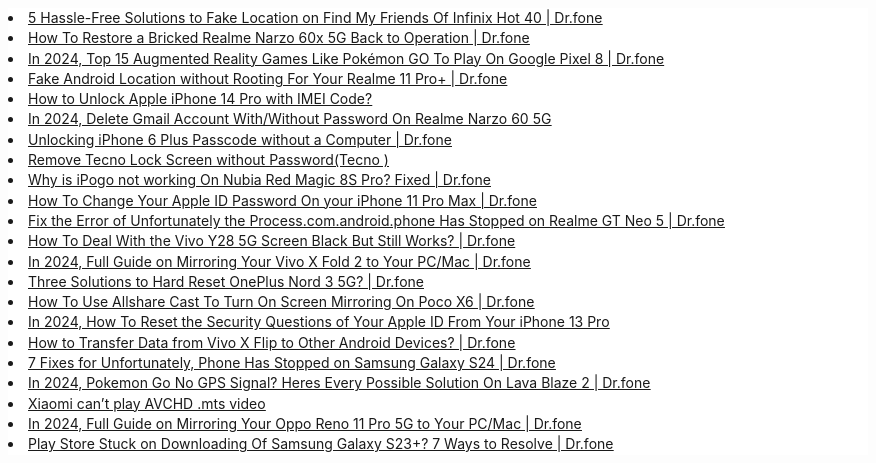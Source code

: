 <li><a href="https://location-fake.techidaily.com/5-hassle-free-solutions-to-fake-location-on-find-my-friends-of-infinix-hot-40-drfone-by-drfone-virtual-android/"><u>5 Hassle-Free Solutions to Fake Location on Find My Friends Of Infinix Hot 40 | Dr.fone</u></a></li>
<li><a href="https://fix-guide.techidaily.com/how-to-restore-a-bricked-realme-narzo-60x-5g-back-to-operation-drfone-by-drfone-fix-android-problems-fix-android-problems/"><u>How To Restore a Bricked Realme Narzo 60x 5G Back to Operation | Dr.fone</u></a></li>
<li><a href="https://pokemon-go-android.techidaily.com/in-2024-top-15-augmented-reality-games-like-pokemon-go-to-play-on-google-pixel-8-drfone-by-drfone-virtual-android/"><u>In 2024, Top 15 Augmented Reality Games Like Pokémon GO To Play On Google Pixel 8 | Dr.fone</u></a></li>
<li><a href="https://android-location.techidaily.com/fake-android-location-without-rooting-for-your-realme-11-proplus-drfone-by-drfone-virtual/"><u>Fake Android Location without Rooting For Your Realme 11 Pro+ | Dr.fone</u></a></li>
<li><a href="https://sim-unlock.techidaily.com/how-to-unlock-apple-iphone-14-pro-with-imei-code-by-drfone-ios/"><u>How to Unlock Apple iPhone 14 Pro with IMEI Code?</u></a></li>
<li><a href="https://easy-unlock-android.techidaily.com/in-2024-delete-gmail-account-withwithout-password-on-realme-narzo-60-5g-by-drfone-android/"><u>In 2024, Delete Gmail Account With/Without Password On Realme Narzo 60 5G</u></a></li>
<li><a href="https://iphone-unlock.techidaily.com/unlocking-iphone-6-plus-passcode-without-a-computer-drfone-by-drfone-ios/"><u>Unlocking iPhone 6 Plus Passcode without a Computer | Dr.fone</u></a></li>
<li><a href="https://techidaily.com/remove-tecno-lock-screen-without-passwordtecno-by-drfone-android-unlock-android-unlock/"><u>Remove Tecno Lock Screen without Password(Tecno )</u></a></li>
<li><a href="https://pokemon-go-android.techidaily.com/why-is-ipogo-not-working-on-nubia-red-magic-8s-pro-fixed-drfone-by-drfone-virtual-android/"><u>Why is iPogo not working On Nubia Red Magic 8S Pro? Fixed | Dr.fone</u></a></li>
<li><a href="https://iphone-unlock.techidaily.com/how-to-change-your-apple-id-password-on-your-iphone-11-pro-max-drfone-by-drfone-ios/"><u>How To Change Your Apple ID Password On your iPhone 11 Pro Max | Dr.fone</u></a></li>
<li><a href="https://howto.techidaily.com/fix-the-error-of-unfortunately-the-processcomandroidphone-has-stopped-on-realme-gt-neo-5-drfone-by-drfone-fix-android-problems-fix-android-problems/"><u>Fix the Error of Unfortunately the Process.com.android.phone Has Stopped on Realme GT Neo 5 | Dr.fone</u></a></li>
<li><a href="https://change-location.techidaily.com/how-to-deal-with-the-vivo-y28-5g-screen-black-but-still-works-drfone-by-drfone-fix-android-problems-fix-android-problems/"><u>How To Deal With the Vivo Y28 5G Screen Black But Still Works? | Dr.fone</u></a></li>
<li><a href="https://screen-mirror.techidaily.com/in-2024-full-guide-on-mirroring-your-vivo-x-fold-2-to-your-pcmac-drfone-by-drfone-android/"><u>In 2024, Full Guide on Mirroring Your Vivo X Fold 2 to Your PC/Mac | Dr.fone</u></a></li>
<li><a href="https://techidaily.com/three-solutions-to-hard-reset-oneplus-nord-3-5g-drfone-by-drfone-reset-android-reset-android/"><u>Three Solutions to Hard Reset OnePlus Nord 3 5G? | Dr.fone</u></a></li>
<li><a href="https://screen-mirror.techidaily.com/how-to-use-allshare-cast-to-turn-on-screen-mirroring-on-poco-x6-drfone-by-drfone-android/"><u>How To Use Allshare Cast To Turn On Screen Mirroring On Poco X6 | Dr.fone</u></a></li>
<li><a href="https://apple-account.techidaily.com/in-2024-how-to-reset-the-security-questions-of-your-apple-id-from-your-iphone-13-pro-by-drfone-ios/"><u>In 2024, How To Reset the Security Questions of Your Apple ID From Your iPhone 13 Pro</u></a></li>
<li><a href="https://android-transfer.techidaily.com/how-to-transfer-data-from-vivo-x-flip-to-other-android-devices-drfone-by-drfone-transfer-from-android-transfer-from-android/"><u>How to Transfer Data from Vivo X Flip to Other Android Devices? | Dr.fone</u></a></li>
<li><a href="https://howto.techidaily.com/7-fixes-for-unfortunately-phone-has-stopped-on-samsung-galaxy-s24-drfone-by-drfone-fix-android-problems-fix-android-problems/"><u>7 Fixes for Unfortunately, Phone Has Stopped on Samsung Galaxy S24 | Dr.fone</u></a></li>
<li><a href="https://android-pokemon-go.techidaily.com/in-2024-pokemon-go-no-gps-signal-heres-every-possible-solution-on-lava-blaze-2-drfone-by-drfone-virtual-android/"><u>In 2024, Pokemon Go No GPS Signal? Heres Every Possible Solution On Lava Blaze 2 | Dr.fone</u></a></li>
<li><a href="https://techidaily.com/xiaomi-cant-play-avchd-mts-video-by-aiseesoft-video-converter-play-mts-on-android/"><u>Xiaomi can’t play AVCHD .mts video</u></a></li>
<li><a href="https://screen-mirror.techidaily.com/in-2024-full-guide-on-mirroring-your-oppo-reno-11-pro-5g-to-your-pcmac-drfone-by-drfone-android/"><u>In 2024, Full Guide on Mirroring Your Oppo Reno 11 Pro 5G to Your PC/Mac | Dr.fone</u></a></li>
<li><a href="https://fix-guide.techidaily.com/play-store-stuck-on-downloading-of-samsung-galaxy-s23plus-7-ways-to-resolve-drfone-by-drfone-fix-android-problems-fix-android-problems/"><u>Play Store Stuck on Downloading Of Samsung Galaxy S23+? 7 Ways to Resolve | Dr.fone</u></a></li>